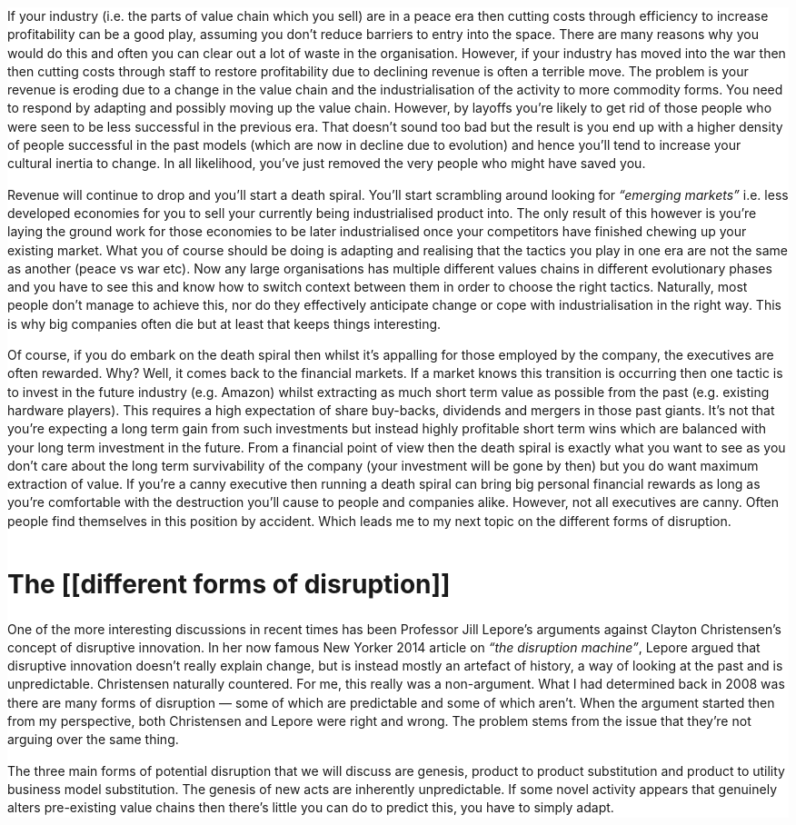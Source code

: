 If your industry (i.e. the parts of value chain which you sell) are in a peace era then cutting costs through efficiency to increase profitability can be a good play, assuming you don’t reduce barriers to entry into the space. There are many reasons why you would do this and often you can clear out a lot of waste in the organisation. However, if your industry has moved into the war then then cutting costs through staff to restore profitability due to declining revenue is often a terrible move. The problem is your revenue is eroding due to a change in the value chain and the industrialisation of the activity to more commodity forms. You need to respond by adapting and possibly moving up the value chain. However, by layoffs you’re likely to get rid of those people who were seen to be less successful in the previous era. That doesn’t sound too bad but the result is you end up with a higher density of people successful in the past models (which are now in decline due to evolution) and hence you’ll tend to increase your cultural inertia to change. In all likelihood, you’ve just removed the very people who might have saved you.

Revenue will continue to drop and you’ll start a death spiral. You’ll start scrambling around looking for _“emerging markets”_ i.e. less developed economies for you to sell your currently being industrialised product into. The only result of this however is you’re laying the ground work for those economies to be later industrialised once your competitors have finished chewing up your existing market. What you of course should be doing is adapting and realising that the tactics you play in one era are not the same as another (peace vs war etc). Now any large organisations has multiple different values chains in different evolutionary phases and you have to see this and know how to switch context between them in order to choose the right tactics. Naturally, most people don’t manage to achieve this, nor do they effectively anticipate change or cope with industrialisation in the right way. This is why big companies often die but at least that keeps things interesting.

Of course, if you do embark on the death spiral then whilst it’s appalling for those employed by the company, the executives are often rewarded. Why? Well, it comes back to the financial markets. If a market knows this transition is occurring then one tactic is to invest in the future industry (e.g. Amazon) whilst extracting as much short term value as possible from the past (e.g. existing hardware players). This requires a high expectation of share buy-backs, dividends and mergers in those past giants. It’s not that you’re expecting a long term gain from such investments but instead highly profitable short term wins which are balanced with your long term investment in the future. From a financial point of view then the death spiral is exactly what you want to see as you don’t care about the long term survivability of the company (your investment will be gone by then) but you do want maximum extraction of value. If you’re a canny executive then running a death spiral can bring big personal financial rewards as long as you’re comfortable with the destruction you’ll cause to people and companies alike. However, not all executives are canny. Often people find themselves in this position by accident. Which leads me to my next topic on the different forms of disruption.

# The [[different forms of disruption]]

One of the more interesting discussions in recent times has been Professor Jill Lepore’s arguments against Clayton Christensen’s concept of disruptive innovation. In her now famous New Yorker 2014 article on _“the disruption machine”_, Lepore argued that disruptive innovation doesn’t really explain change, but is instead mostly an artefact of history, a way of looking at the past and is unpredictable. Christensen naturally countered. For me, this really was a non-argument. What I had determined back in 2008 was there are many forms of disruption — some of which are predictable and some of which aren’t. When the argument started then from my perspective, both Christensen and Lepore were right and wrong. The problem stems from the issue that they’re not arguing over the same thing.

The three main forms of potential disruption that we will discuss are genesis, product to product substitution and product to utility business model substitution. The genesis of new acts are inherently unpredictable. If some novel activity appears that genuinely alters pre-existing value chains then there’s little you can do to predict this, you have to simply adapt.
